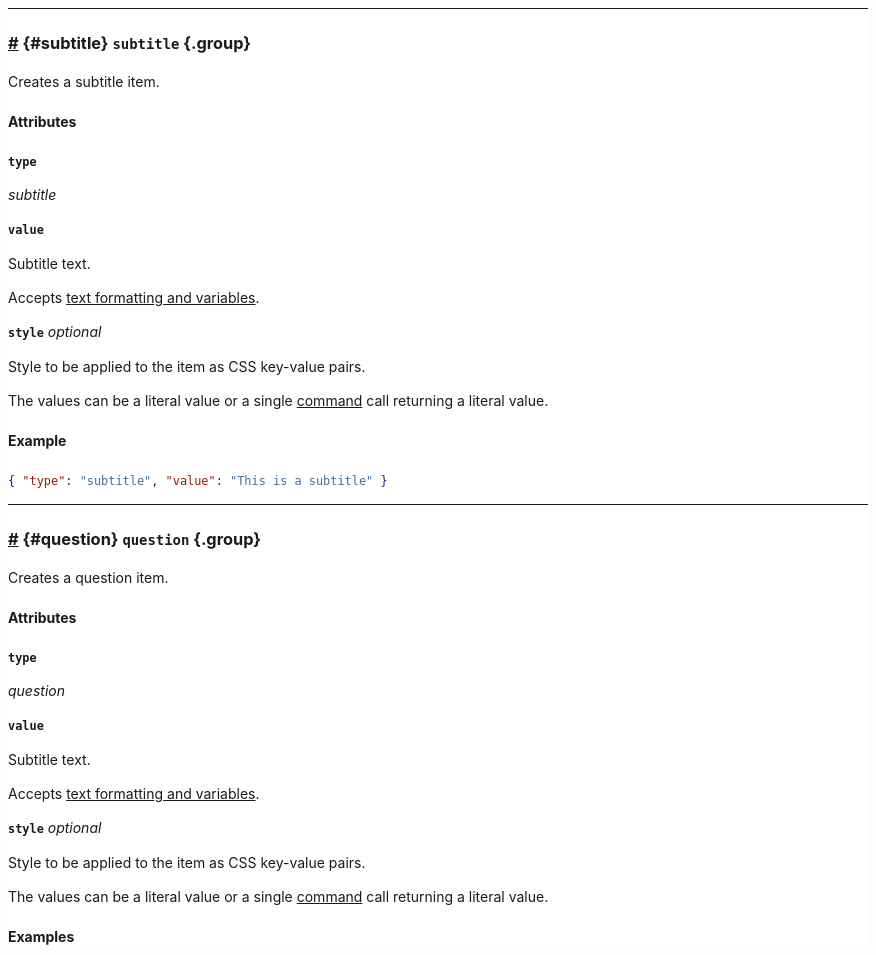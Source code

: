 ```MD BODY
```

----------------------------------------------------------------------

### [#](#subtitle) {#subtitle} `subtitle` {.group}

Creates a subtitle item.

#### Attributes

**`type`**   

_subtitle_

**`value`**   

Subtitle text. 

Accepts [text formatting and variables](/evaluatly/docs/ref/text.html).

**`style`** _optional_

Style to be applied to the item as CSS key-value pairs. 

The values can be a literal value or a single [command](/evaluatly/docs/ref/commands.html) call returning a literal value.

#### Example

```JSON
{ "type": "subtitle", "value": "This is a subtitle" }
```

----------------------------------------------------------------------

### [#](#question) {#question} `question` {.group}

Creates a question item.

#### Attributes

**`type`** 

_question_

**`value`**   

Subtitle text. 

Accepts [text formatting and variables](/evaluatly/docs/ref/text.html).

**`style`** _optional_

Style to be applied to the item as CSS key-value pairs. 

The values can be a literal value or a single [command](/evaluatly/docs/ref/commands.html) call returning a literal value.

#### Examples
